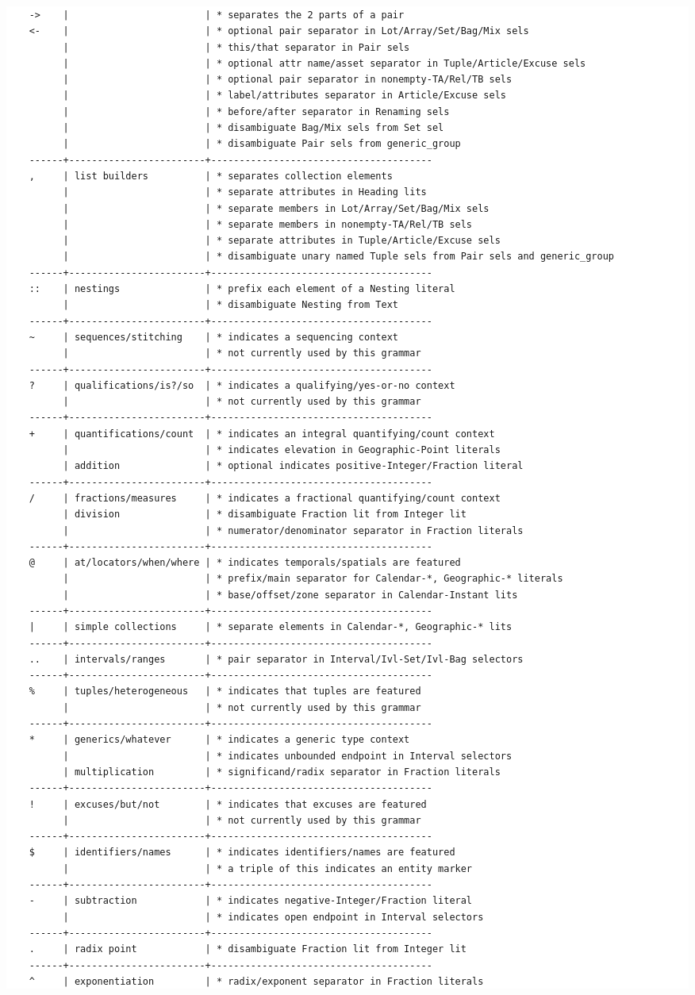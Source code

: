 ```
    ->    |                        | * separates the 2 parts of a pair
    <-    |                        | * optional pair separator in Lot/Array/Set/Bag/Mix sels
          |                        | * this/that separator in Pair sels
          |                        | * optional attr name/asset separator in Tuple/Article/Excuse sels
          |                        | * optional pair separator in nonempty-TA/Rel/TB sels
          |                        | * label/attributes separator in Article/Excuse sels
          |                        | * before/after separator in Renaming sels
          |                        | * disambiguate Bag/Mix sels from Set sel
          |                        | * disambiguate Pair sels from generic_group
    ------+------------------------+---------------------------------------
    ,     | list builders          | * separates collection elements
          |                        | * separate attributes in Heading lits
          |                        | * separate members in Lot/Array/Set/Bag/Mix sels
          |                        | * separate members in nonempty-TA/Rel/TB sels
          |                        | * separate attributes in Tuple/Article/Excuse sels
          |                        | * disambiguate unary named Tuple sels from Pair sels and generic_group
    ------+------------------------+---------------------------------------
    ::    | nestings               | * prefix each element of a Nesting literal
          |                        | * disambiguate Nesting from Text
    ------+------------------------+---------------------------------------
    ~     | sequences/stitching    | * indicates a sequencing context
          |                        | * not currently used by this grammar
    ------+------------------------+---------------------------------------
    ?     | qualifications/is?/so  | * indicates a qualifying/yes-or-no context
          |                        | * not currently used by this grammar
    ------+------------------------+---------------------------------------
    +     | quantifications/count  | * indicates an integral quantifying/count context
          |                        | * indicates elevation in Geographic-Point literals
          | addition               | * optional indicates positive-Integer/Fraction literal
    ------+------------------------+---------------------------------------
    /     | fractions/measures     | * indicates a fractional quantifying/count context
          | division               | * disambiguate Fraction lit from Integer lit
          |                        | * numerator/denominator separator in Fraction literals
    ------+------------------------+---------------------------------------
    @     | at/locators/when/where | * indicates temporals/spatials are featured
          |                        | * prefix/main separator for Calendar-*, Geographic-* literals
          |                        | * base/offset/zone separator in Calendar-Instant lits
    ------+------------------------+---------------------------------------
    |     | simple collections     | * separate elements in Calendar-*, Geographic-* lits
    ------+------------------------+---------------------------------------
    ..    | intervals/ranges       | * pair separator in Interval/Ivl-Set/Ivl-Bag selectors
    ------+------------------------+---------------------------------------
    %     | tuples/heterogeneous   | * indicates that tuples are featured
          |                        | * not currently used by this grammar
    ------+------------------------+---------------------------------------
    *     | generics/whatever      | * indicates a generic type context
          |                        | * indicates unbounded endpoint in Interval selectors
          | multiplication         | * significand/radix separator in Fraction literals
    ------+------------------------+---------------------------------------
    !     | excuses/but/not        | * indicates that excuses are featured
          |                        | * not currently used by this grammar
    ------+------------------------+---------------------------------------
    $     | identifiers/names      | * indicates identifiers/names are featured
          |                        | * a triple of this indicates an entity marker
    ------+------------------------+---------------------------------------
    -     | subtraction            | * indicates negative-Integer/Fraction literal
          |                        | * indicates open endpoint in Interval selectors
    ------+------------------------+---------------------------------------
    .     | radix point            | * disambiguate Fraction lit from Integer lit
    ------+------------------------+---------------------------------------
    ^     | exponentiation         | * radix/exponent separator in Fraction literals
```